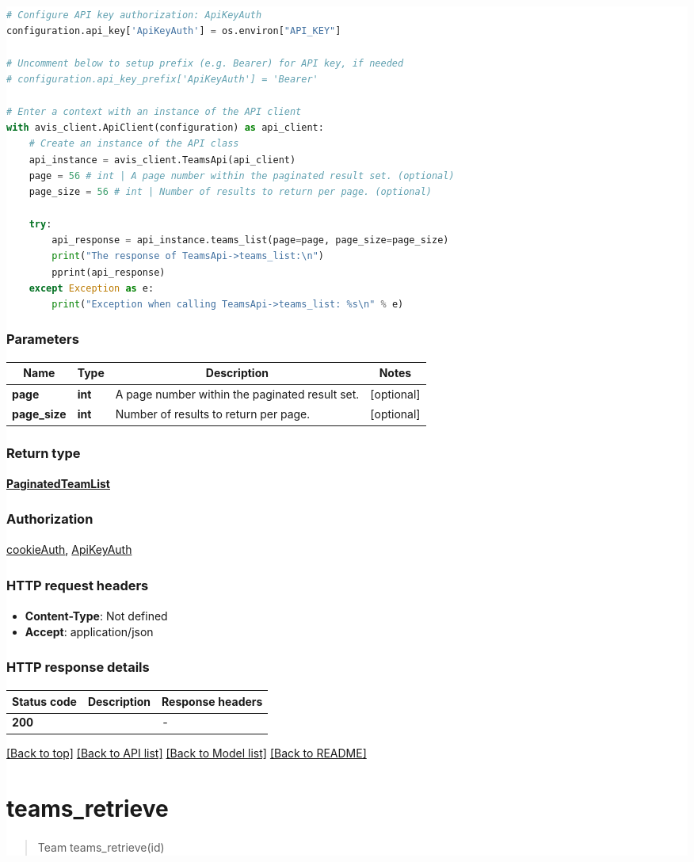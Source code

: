 ```python
# Configure API key authorization: ApiKeyAuth
configuration.api_key['ApiKeyAuth'] = os.environ["API_KEY"]

# Uncomment below to setup prefix (e.g. Bearer) for API key, if needed
# configuration.api_key_prefix['ApiKeyAuth'] = 'Bearer'

# Enter a context with an instance of the API client
with avis_client.ApiClient(configuration) as api_client:
    # Create an instance of the API class
    api_instance = avis_client.TeamsApi(api_client)
    page = 56 # int | A page number within the paginated result set. (optional)
    page_size = 56 # int | Number of results to return per page. (optional)

    try:
        api_response = api_instance.teams_list(page=page, page_size=page_size)
        print("The response of TeamsApi->teams_list:\n")
        pprint(api_response)
    except Exception as e:
        print("Exception when calling TeamsApi->teams_list: %s\n" % e)
```



### Parameters


Name | Type | Description  | Notes
------------- | ------------- | ------------- | -------------
 **page** | **int**| A page number within the paginated result set. | [optional] 
 **page_size** | **int**| Number of results to return per page. | [optional] 

### Return type

[**PaginatedTeamList**](PaginatedTeamList.md)

### Authorization

[cookieAuth](../README.md#cookieAuth), [ApiKeyAuth](../README.md#ApiKeyAuth)

### HTTP request headers

 - **Content-Type**: Not defined
 - **Accept**: application/json

### HTTP response details

| Status code | Description | Response headers |
|-------------|-------------|------------------|
**200** |  |  -  |

[[Back to top]](#) [[Back to API list]](../README.md#documentation-for-api-endpoints) [[Back to Model list]](../README.md#documentation-for-models) [[Back to README]](../README.md)

# **teams_retrieve**
> Team teams_retrieve(id)
